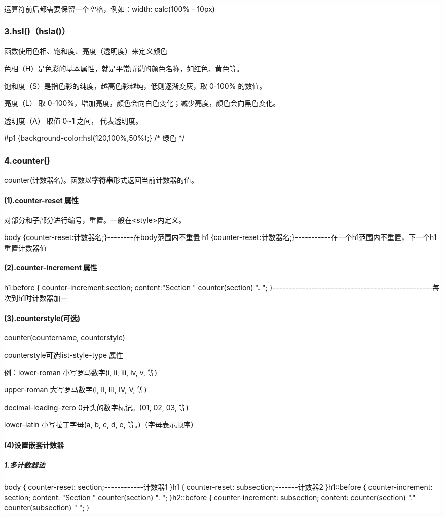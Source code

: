 运算符前后都需要保留一个空格，例如：width: calc(100% - 10px)

### 3.hsl()（hsla()）

函数使用色相、饱和度、亮度（透明度）来定义颜色

色相（H）是色彩的基本属性，就是平常所说的颜色名称，如红色、黄色等。     

饱和度（S）是指色彩的纯度，越高色彩越纯，低则逐渐变灰，取 0-100% 的数值。    

亮度（L） 取 0-100%，增加亮度，颜色会向白色变化；减少亮度，颜色会向黑色变化。    

透明度（A） 取值 0~1 之间， 代表透明度。

#p1 {background-color:hsl(120,100%,50%);} /* 绿色 */

### 4.counter()

counter(计数器名)。函数以**字符串**形式返回当前计数器的值。

#### (1).counter-reset 属性

对部分和子部分进行编号，重置。一般在\<style>内定义。

body {counter-reset:计数器名;}--------在body范围内不重置
h1 {counter-reset:计数器名;}-----------在一个h1范围内不重置，下一个h1重置计数器值

#### (2).counter-increment 属性

h1:before
{
	counter-increment:section;
	content:"Section " counter(section) ". ";
}-------------------------------------------------每次到h1时计数器加一

#### (3).counterstyle(可选)

counter(countername, counterstyle)

counterstyle可选list-style-type 属性

例：lower-roman 	小写罗马数字(i, ii, iii, iv, v, 等)

upper-roman 	大写罗马数字(I, II, III, IV, V, 等)

decimal-leading-zero 	0开头的数字标记。(01, 02, 03, 等)

lower-latin 	小写拉丁字母(a, b, c, d, e, 等。)（字母表示顺序）

#### (4)设置嵌套计数器

##### 1.多计数器法

body {
  counter-reset: section;------------计数器1
}h1 {
  counter-reset: subsection;-------计数器2
}h1::before {
  counter-increment: section;
  content: "Section " counter(section) ". ";
}h2::before {
  counter-increment: subsection;
  content: counter(section) "." counter(subsection) " ";
}
